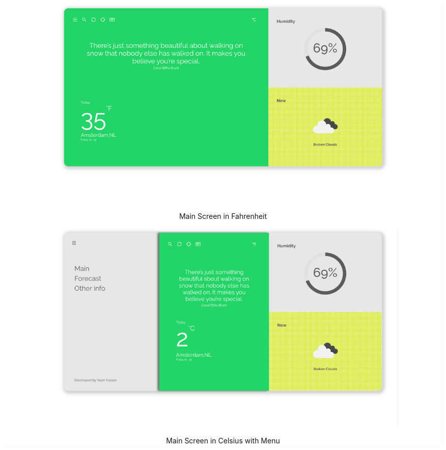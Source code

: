 <p align="center">
<img src="src/Screenshot/MainScreenFahrenheit.png" width="80%" height="80%">
<p align="center">Main Screen in Fahrenheit</p>
</p>

<p align="center">
<img src="src/Screenshot/MainScreenCelsiusWithMenu.png" width="80%" height="80%">
<p align="center">Main Screen in Celsius with Menu</p>
</p>

